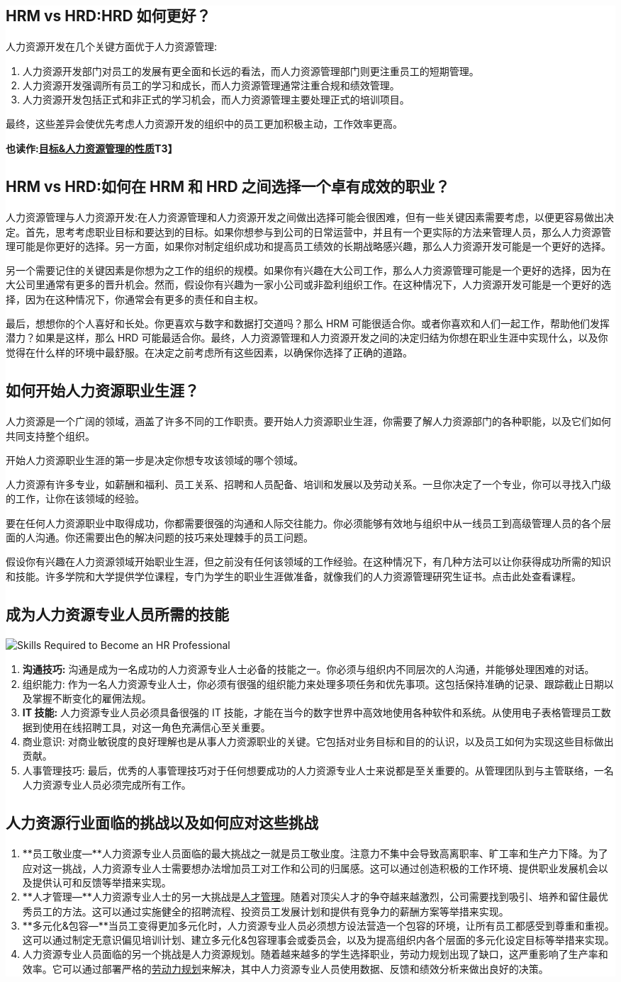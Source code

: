 ## HRM vs HRD:HRD 如何更好？

人力资源开发在几个关键方面优于人力资源管理:

1.  人力资源开发部门对员工的发展有更全面和长远的看法，而人力资源管理部门则更注重员工的短期管理。
2.  人力资源开发强调所有员工的学习和成长，而人力资源管理通常注重合规和绩效管理。
3.  人力资源开发包括正式和非正式的学习机会，而人力资源管理主要处理正式的培训项目。

最终，这些差异会使优先考虑人力资源开发的组织中的员工更加积极主动，工作效率更高。

**也读作:[目标&人力资源管理的性质](https://www.edureka.co/blog/nature-and-objectives-of-human-resource-management/)T3】**

## **HRM vs HRD:如何在 HRM 和 HRD 之间选择一个卓有成效的职业？**

人力资源管理与人力资源开发:在人力资源管理和人力资源开发之间做出选择可能会很困难，但有一些关键因素需要考虑，以便更容易做出决定。首先，思考考虑职业目标和要达到的目标。如果你想参与到公司的日常运营中，并且有一个更实际的方法来管理人员，那么人力资源管理可能是你更好的选择。另一方面，如果你对制定组织成功和提高员工绩效的长期战略感兴趣，那么人力资源开发可能是一个更好的选择。

另一个需要记住的关键因素是你想为之工作的组织的规模。如果你有兴趣在大公司工作，那么人力资源管理可能是一个更好的选择，因为在大公司里通常有更多的晋升机会。然而，假设你有兴趣为一家小公司或非盈利组织工作。在这种情况下，人力资源开发可能是一个更好的选择，因为在这种情况下，你通常会有更多的责任和自主权。

最后，想想你的个人喜好和长处。你更喜欢与数字和数据打交道吗？那么 HRM 可能很适合你。或者你喜欢和人们一起工作，帮助他们发挥潜力？如果是这样，那么 HRD 可能最适合你。最终，人力资源管理和人力资源开发之间的决定归结为你想在职业生涯中实现什么，以及你觉得在什么样的环境中最舒服。在决定之前考虑所有这些因素，以确保你选择了正确的道路。

## **如何开始人力资源职业生涯？**

人力资源是一个广阔的领域，涵盖了许多不同的工作职责。要开始人力资源职业生涯，你需要了解人力资源部门的各种职能，以及它们如何共同支持整个组织。

开始人力资源职业生涯的第一步是决定你想专攻该领域的哪个领域。

人力资源有许多专业，如薪酬和福利、员工关系、招聘和人员配备、培训和发展以及劳动关系。一旦你决定了一个专业，你可以寻找入门级的工作，让你在该领域的经验。

要在任何人力资源职业中取得成功，你都需要很强的沟通和人际交往能力。你必须能够有效地与组织中从一线员工到高级管理人员的各个层面的人沟通。你还需要出色的解决问题的技巧来处理棘手的员工问题。

假设你有兴趣在人力资源领域开始职业生涯，但之前没有任何该领域的工作经验。在这种情况下，有几种方法可以让你获得成功所需的知识和技能。许多学院和大学提供学位课程，专门为学生的职业生涯做准备，就像我们的人力资源管理研究生证书。点击此处查看课程。

## **成为人力资源专业人员所需的技能**

![Skills Required to Become an HR Professional](../Images/bf553d873bbdd0c91ea29204f67b267e.png)

1.  **沟通技巧:** 沟通是成为一名成功的人力资源专业人士必备的技能之一。你必须与组织内不同层次的人沟通，并能够处理困难的对话。
2.  组织能力: 作为一名人力资源专业人士，你必须有很强的组织能力来处理多项任务和优先事项。这包括保持准确的记录、跟踪截止日期以及掌握不断变化的雇佣法规。
3.  **IT 技能:** 人力资源专业人员必须具备很强的 IT 技能，才能在当今的数字世界中高效地使用各种软件和系统。从使用电子表格管理员工数据到使用在线招聘工具，对这一角色充满信心至关重要。
4.  商业意识: 对商业敏锐度的良好理解也是从事人力资源职业的关键。它包括对业务目标和目的的认识，以及员工如何为实现这些目标做出贡献。
5.  人事管理技巧: 最后，优秀的人事管理技巧对于任何想要成功的人力资源专业人士来说都是至关重要的。从管理团队到与主管联络，一名人力资源专业人员必须完成所有工作。

## **人力资源行业面临的挑战以及如何应对这些挑战**

1.  **员工敬业度—**人力资源专业人员面临的最大挑战之一就是员工敬业度。注意力不集中会导致高离职率、旷工率和生产力下降。为了应对这一挑战，人力资源专业人士需要想办法增加员工对工作和公司的归属感。这可以通过创造积极的工作环境、提供职业发展机会以及提供认可和反馈等举措来实现。
2.  **人才管理—**人力资源专业人士的另一大挑战是[人才管理](https://www.edureka.co/blog/talent-management/)。随着对顶尖人才的争夺越来越激烈，公司需要找到吸引、培养和留住最优秀员工的方法。这可以通过实施健全的招聘流程、投资员工发展计划和提供有竞争力的薪酬方案等举措来实现。
3.  **多元化&包容—**当员工变得更加多元化时，人力资源专业人员必须想方设法营造一个包容的环境，让所有员工都感受到尊重和重视。这可以通过制定无意识偏见培训计划、建立多元化&包容理事会或委员会，以及为提高组织内各个层面的多元化设定目标等举措来实现。
4.  人力资源专业人员面临的另一个挑战是人力资源规划。随着越来越多的学生选择职业，劳动力规划出现了缺口，这严重影响了生产率和效率。它可以通过部署严格的[劳动力规划](https://www.edureka.co/blog/workforce-planning/)来解决，其中人力资源专业人员使用数据、反馈和绩效分析来做出良好的决策。
